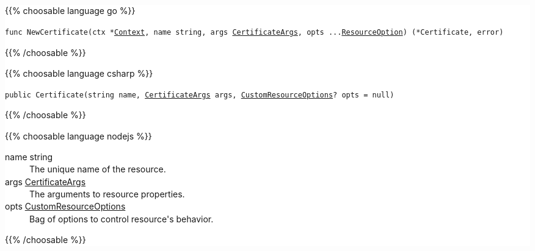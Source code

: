 {{% choosable language go %}}
<div class="highlight"><pre class="chroma"><code class="language-go" data-lang="go"><span class="k">func </span><span class="nx">NewCertificate</span><span class="p">(</span><span class="nx">ctx</span><span class="p"> *</span><span class="nx"><a href="https://pkg.go.dev/github.com/pulumi/pulumi/sdk/v5/go/pulumi?tab=doc#Context">Context</a></span><span class="p">,</span> <span class="nx">name</span><span class="p"> </span><span class="nx">string</span><span class="p">,</span> <span class="nx">args</span><span class="p"> </span><span class="nx"><a href="#inputs">CertificateArgs</a></span><span class="p">,</span> <span class="nx">opts</span><span class="p"> ...</span><span class="nx"><a href="https://pkg.go.dev/github.com/pulumi/pulumi/sdk/v5/go/pulumi?tab=doc#ResourceOption">ResourceOption</a></span><span class="p">) (*<span class="nx">Certificate</span>, error)</span></code></pre></div>
{{% /choosable %}}

{{% choosable language csharp %}}
<div class="highlight"><pre class="chroma"><code class="language-csharp" data-lang="csharp"><span class="k">public </span><span class="nx">Certificate</span><span class="p">(</span><span class="nx">string</span><span class="p"> </span><span class="nx">name<span class="p">,</span> <span class="nx"><a href="#inputs">CertificateArgs</a></span><span class="p"> </span><span class="nx">args<span class="p">,</span> <span class="nx"><a href="/docs/reference/pkg/dotnet/Pulumi/Pulumi.CustomResourceOptions.html">CustomResourceOptions</a></span><span class="p">? </span><span class="nx">opts = null<span class="p">)</span></code></pre></div>
{{% /choosable %}}

{{% choosable language nodejs %}}

<dl class="resources-properties"><dt
        class="property-required" title="Required">
        <span>name</span>
        <span class="property-indicator"></span>
        <span class="property-type">string</span>
    </dt>
    <dd>
      The unique name of the resource.
    </dd><dt
        class="property-required" title="Required">
        <span>args</span>
        <span class="property-indicator"></span>
        <span class="property-type"><a href="#inputs">CertificateArgs</a></span>
    </dt>
    <dd>
      The arguments to resource properties.
    </dd><dt
        class="property-optional" title="Optional">
        <span>opts</span>
        <span class="property-indicator"></span>
        <span class="property-type"><a href="/docs/reference/pkg/nodejs/pulumi/pulumi/#CustomResourceOptions">CustomResourceOptions</a></span>
    </dt>
    <dd>
      Bag of options to control resource&#39;s behavior.
    </dd></dl>

{{% /choosable %}}
